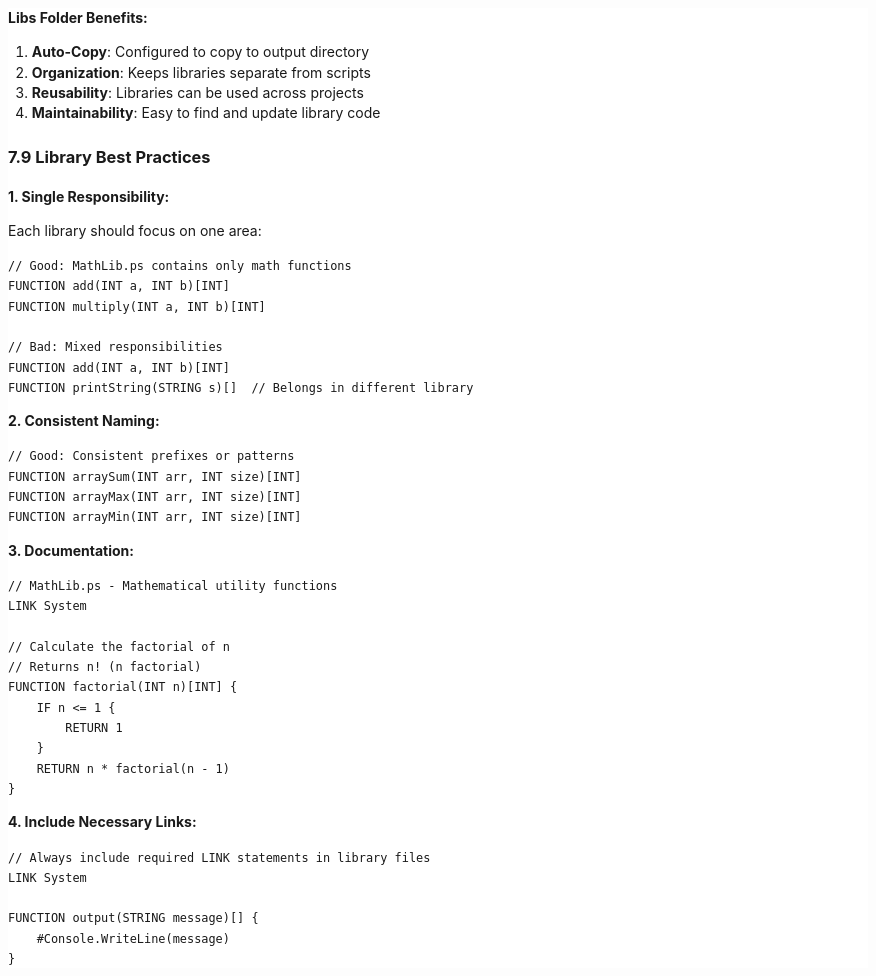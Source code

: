 **Libs Folder Benefits:**

1. **Auto-Copy**: Configured to copy to output directory
2. **Organization**: Keeps libraries separate from scripts
3. **Reusability**: Libraries can be used across projects
4. **Maintainability**: Easy to find and update library code

### 7.9 Library Best Practices

**1. Single Responsibility:**

Each library should focus on one area:

```powerscript
// Good: MathLib.ps contains only math functions
FUNCTION add(INT a, INT b)[INT]
FUNCTION multiply(INT a, INT b)[INT]

// Bad: Mixed responsibilities
FUNCTION add(INT a, INT b)[INT]
FUNCTION printString(STRING s)[]  // Belongs in different library
```

**2. Consistent Naming:**

```powerscript
// Good: Consistent prefixes or patterns
FUNCTION arraySum(INT arr, INT size)[INT]
FUNCTION arrayMax(INT arr, INT size)[INT]
FUNCTION arrayMin(INT arr, INT size)[INT]
```

**3. Documentation:**

```powerscript
// MathLib.ps - Mathematical utility functions
LINK System

// Calculate the factorial of n
// Returns n! (n factorial)
FUNCTION factorial(INT n)[INT] {
    IF n <= 1 {
        RETURN 1
    }
    RETURN n * factorial(n - 1)
}
```

**4. Include Necessary Links:**

```powerscript
// Always include required LINK statements in library files
LINK System

FUNCTION output(STRING message)[] {
    #Console.WriteLine(message)
}
```
